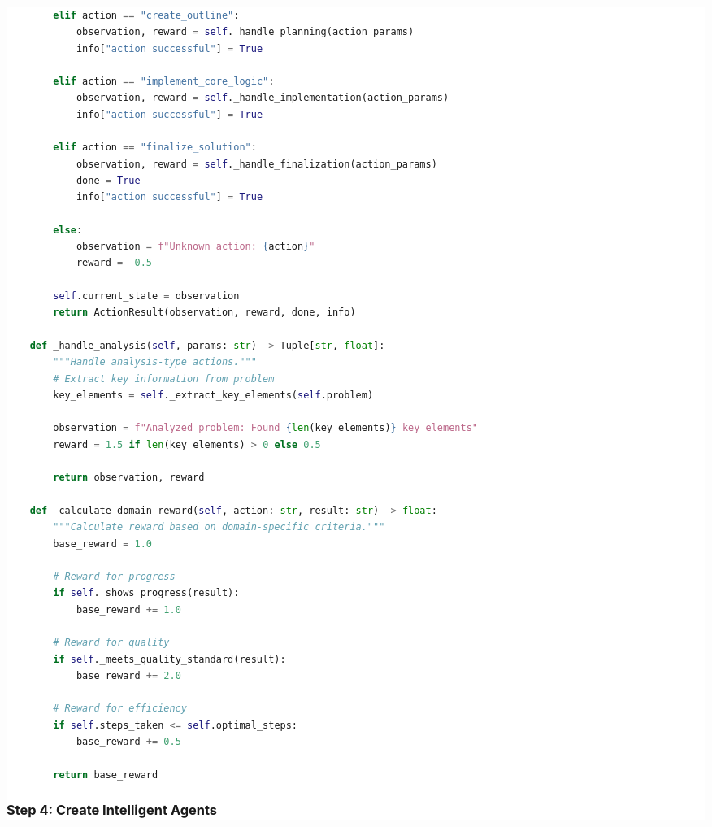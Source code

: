 ```python
        elif action == "create_outline":
            observation, reward = self._handle_planning(action_params)
            info["action_successful"] = True
            
        elif action == "implement_core_logic":
            observation, reward = self._handle_implementation(action_params)
            info["action_successful"] = True
            
        elif action == "finalize_solution":
            observation, reward = self._handle_finalization(action_params)
            done = True
            info["action_successful"] = True
            
        else:
            observation = f"Unknown action: {action}"
            reward = -0.5
        
        self.current_state = observation
        return ActionResult(observation, reward, done, info)
    
    def _handle_analysis(self, params: str) -> Tuple[str, float]:
        """Handle analysis-type actions."""
        # Extract key information from problem
        key_elements = self._extract_key_elements(self.problem)
        
        observation = f"Analyzed problem: Found {len(key_elements)} key elements"
        reward = 1.5 if len(key_elements) > 0 else 0.5
        
        return observation, reward
    
    def _calculate_domain_reward(self, action: str, result: str) -> float:
        """Calculate reward based on domain-specific criteria."""
        base_reward = 1.0
        
        # Reward for progress
        if self._shows_progress(result):
            base_reward += 1.0
        
        # Reward for quality
        if self._meets_quality_standard(result):
            base_reward += 2.0
        
        # Reward for efficiency
        if self.steps_taken <= self.optimal_steps:
            base_reward += 0.5
        
        return base_reward
```

### Step 4: Create Intelligent Agents
